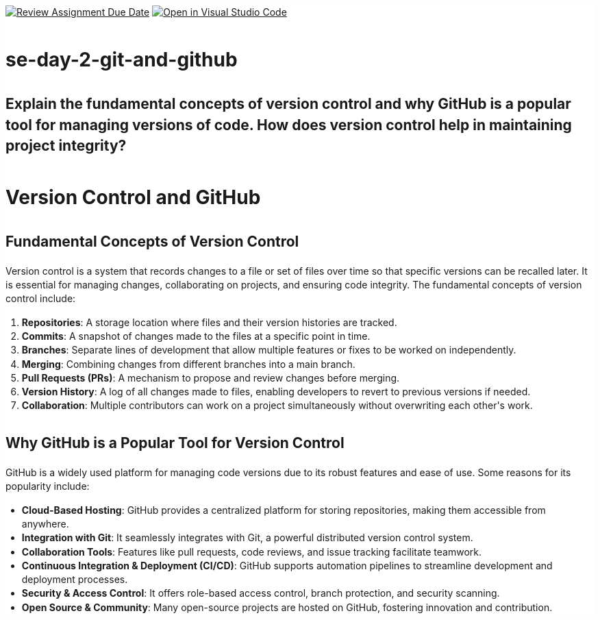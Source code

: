 [![Review Assignment Due Date](https://classroom.github.com/assets/deadline-readme-button-22041afd0340ce965d47ae6ef1cefeee28c7c493a6346c4f15d667ab976d596c.svg)](https://classroom.github.com/a/8wgCKhpZ)
[![Open in Visual Studio Code](https://classroom.github.com/assets/open-in-vscode-2e0aaae1b6195c2367325f4f02e2d04e9abb55f0b24a779b69b11b9e10269abc.svg)](https://classroom.github.com/online_ide?assignment_repo_id=18387852&assignment_repo_type=AssignmentRepo)
# se-day-2-git-and-github
## Explain the fundamental concepts of version control and why GitHub is a popular tool for managing versions of code. How does version control help in maintaining project integrity?

# Version Control and GitHub

## Fundamental Concepts of Version Control

Version control is a system that records changes to a file or set of files over time so that specific versions can be recalled later. It is essential for managing changes, collaborating on projects, and ensuring code integrity. The fundamental concepts of version control include:

1. **Repositories**: A storage location where files and their version histories are tracked.
2. **Commits**: A snapshot of changes made to the files at a specific point in time.
3. **Branches**: Separate lines of development that allow multiple features or fixes to be worked on independently.
4. **Merging**: Combining changes from different branches into a main branch.
5. **Pull Requests (PRs)**: A mechanism to propose and review changes before merging.
6. **Version History**: A log of all changes made to files, enabling developers to revert to previous versions if needed.
7. **Collaboration**: Multiple contributors can work on a project simultaneously without overwriting each other's work.

## Why GitHub is a Popular Tool for Version Control

GitHub is a widely used platform for managing code versions due to its robust features and ease of use. Some reasons for its popularity include:

- **Cloud-Based Hosting**: GitHub provides a centralized platform for storing repositories, making them accessible from anywhere.
- **Integration with Git**: It seamlessly integrates with Git, a powerful distributed version control system.
- **Collaboration Tools**: Features like pull requests, code reviews, and issue tracking facilitate teamwork.
- **Continuous Integration & Deployment (CI/CD)**: GitHub supports automation pipelines to streamline development and deployment processes.
- **Security & Access Control**: It offers role-based access control, branch protection, and security scanning.
- **Open Source & Community**: Many open-source projects are hosted on GitHub, fostering innovation and contribution.
